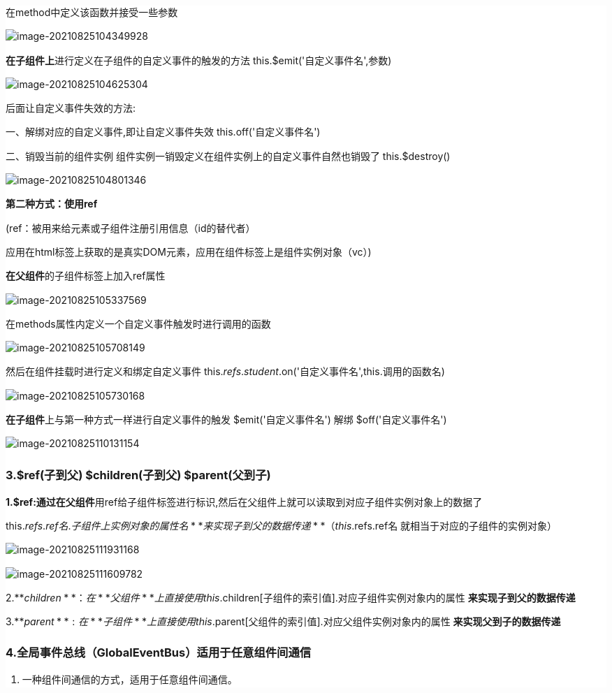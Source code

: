 在method中定义该函数并接受一些参数

![image-20210825104349928](image/image-20210825104349928.png)

**在子组件上**进行定义在子组件的自定义事件的触发的方法 this.$emit('自定义事件名',参数)

![image-20210825104625304](image/image-20210825104625304.png)

后面让自定义事件失效的方法:

 一、解绑对应的自定义事件,即让自定义事件失效 this.off('自定义事件名')

二、销毁当前的组件实例 组件实例一销毁定义在组件实例上的自定义事件自然也销毁了 this.$destroy()

![image-20210825104801346](image/image-20210825104801346.png)

**第二种方式：使用ref**

(ref：被用来给元素或子组件注册引用信息（id的替代者）

应用在html标签上获取的是真实DOM元素，应用在组件标签上是组件实例对象（vc）)

**在父组件**的子组件标签上加入ref属性 

![image-20210825105337569](image/image-20210825105337569.png)

在methods属性内定义一个自定义事件触发时进行调用的函数

![image-20210825105708149](image/image-20210825105708149.png)

然后在组件挂载时进行定义和绑定自定义事件 this.$refs.student.$on('自定义事件名',this.调用的函数名)

![image-20210825105730168](image/image-20210825105730168.png)

**在子组件**上与第一种方式一样进行自定义事件的触发 $emit('自定义事件名') 解绑 $off('自定义事件名')

![image-20210825110131154](image/image-20210825110131154.png)

### 3.$ref(子到父) $children(子到父) $parent(父到子)

**1.$ref:**通过**在父组件**用ref给子组件标签进行标识,然后在父组件上就可以读取到对应子组件实例对象上的数据了

this.$refs.ref名.子组件上实例对象的属性名  **来实现子到父的数据传递** （this.$refs.ref名 就相当于对应的子组件的实例对象）

![image-20210825111931168](image/image-20210825111931168.png)

![image-20210825111609782](image/image-20210825111609782.png)

2.**$children**：在**父组件**上直接使用this.$children[子组件的索引值].对应子组件实例对象内的属性 **来实现子到父的数据传递**

3.**$parent** :在**子组件**上直接使用this.$parent[父组件的索引值].对应父组件实例对象内的属性 **来实现父到子的数据传递**

### 4.全局事件总线（GlobalEventBus）适用于任意组件间通信

1.  一种组件间通信的方式，适用于任意组件间通信。

